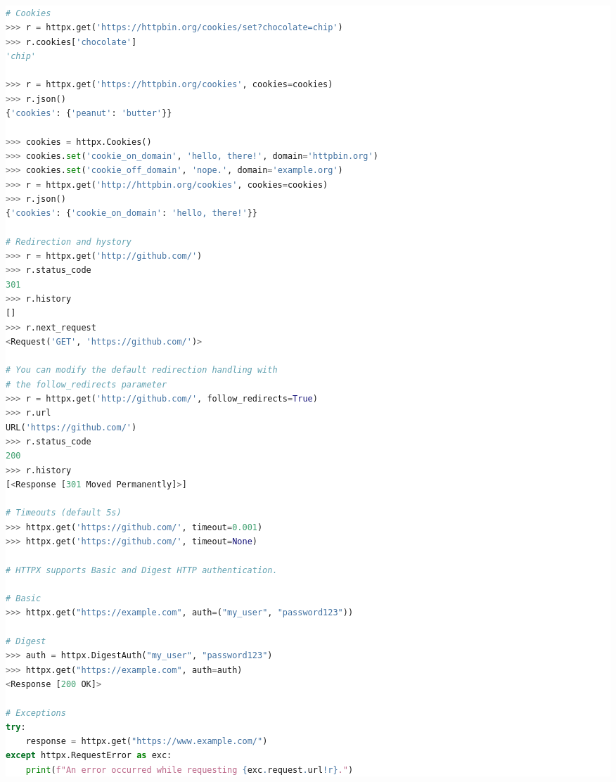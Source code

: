 ```python
# Cookies
>>> r = httpx.get('https://httpbin.org/cookies/set?chocolate=chip')
>>> r.cookies['chocolate']
'chip'

>>> r = httpx.get('https://httpbin.org/cookies', cookies=cookies)
>>> r.json()
{'cookies': {'peanut': 'butter'}}

>>> cookies = httpx.Cookies()
>>> cookies.set('cookie_on_domain', 'hello, there!', domain='httpbin.org')
>>> cookies.set('cookie_off_domain', 'nope.', domain='example.org')
>>> r = httpx.get('http://httpbin.org/cookies', cookies=cookies)
>>> r.json()
{'cookies': {'cookie_on_domain': 'hello, there!'}}

# Redirection and hystory
>>> r = httpx.get('http://github.com/')
>>> r.status_code
301
>>> r.history
[]
>>> r.next_request
<Request('GET', 'https://github.com/')>

# You can modify the default redirection handling with
# the follow_redirects parameter
>>> r = httpx.get('http://github.com/', follow_redirects=True)
>>> r.url
URL('https://github.com/')
>>> r.status_code
200
>>> r.history
[<Response [301 Moved Permanently]>]

# Timeouts (default 5s)
>>> httpx.get('https://github.com/', timeout=0.001)
>>> httpx.get('https://github.com/', timeout=None)

# HTTPX supports Basic and Digest HTTP authentication.

# Basic
>>> httpx.get("https://example.com", auth=("my_user", "password123"))

# Digest
>>> auth = httpx.DigestAuth("my_user", "password123")
>>> httpx.get("https://example.com", auth=auth)
<Response [200 OK]>

# Exceptions
try:
    response = httpx.get("https://www.example.com/")
except httpx.RequestError as exc:
    print(f"An error occurred while requesting {exc.request.url!r}.")
```


[//begin]: # "Autogenerated link references for markdown compatibility"
[requests]: requests "Requests"
[tqdm]: tqdm "Tqdm"
[asyncio]: asyncio "Asyncio"
[trio]: trio "Trio асинхронный фреймворк"
[AnyIO]: anyio "AnyIO асинхронный бекенд на базе asyncio и trio"
[asyncio]: asyncio "Asyncio"
[trio]: trio "Trio асинхронный фреймворк"
[requests]: requests "Requests"
[aiohttp]: aiohttp "Aiohttp асинхронный клиент-свервер на python."
[AnyIO]: anyio "AnyIO асинхронный бекенд на базе asyncio и trio"
[http]: ../lists/http "Http"
[//end]: # "Autogenerated link references"
[//begin]: # "Autogenerated link references for markdown compatibility"
[requests]: requests "Requests"
[tqdm]: tqdm "Tqdm"
[asyncio]: asyncio "Asyncio"
[trio]: trio "Trio асинхронный фреймворк"
[AnyIO]: anyio "AnyIO асинхронный бекенд на базе asyncio и trio"
[asyncio]: asyncio "Asyncio"
[trio]: trio "Trio асинхронный фреймворк"
[requests]: requests "Requests"
[aiohttp]: aiohttp "Aiohttp асинхронный клиент-свервер на python."
[AnyIO]: anyio "AnyIO асинхронный бекенд на базе asyncio и trio"
[http]: ../lists/http "Http"
[//end]: # "Autogenerated link references"